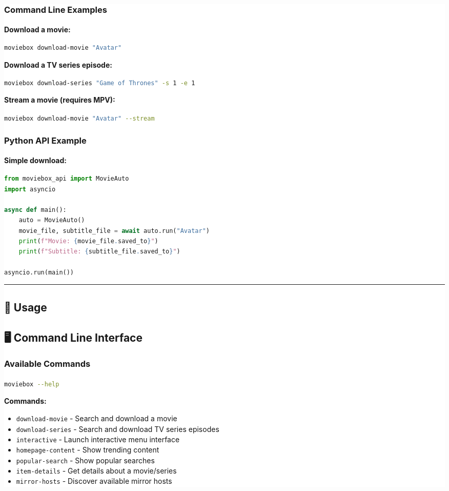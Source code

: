 ### Command Line Examples

**Download a movie:**
```sh
moviebox download-movie "Avatar"
```

**Download a TV series episode:**
```sh
moviebox download-series "Game of Thrones" -s 1 -e 1
```

**Stream a movie (requires MPV):**
```sh
moviebox download-movie "Avatar" --stream
```

### Python API Example

**Simple download:**
```python
from moviebox_api import MovieAuto
import asyncio

async def main():
    auto = MovieAuto()
    movie_file, subtitle_file = await auto.run("Avatar")
    print(f"Movie: {movie_file.saved_to}")
    print(f"Subtitle: {subtitle_file.saved_to}")

asyncio.run(main())
```

---

## 📖 Usage

## 🖥️ Command Line Interface

### Available Commands

```sh
moviebox --help
```

**Commands:**
- `download-movie` - Search and download a movie
- `download-series` - Search and download TV series episodes
- `interactive` - Launch interactive menu interface
- `homepage-content` - Show trending content
- `popular-search` - Show popular searches
- `item-details` - Get details about a movie/series
- `mirror-hosts` - Discover available mirror hosts
